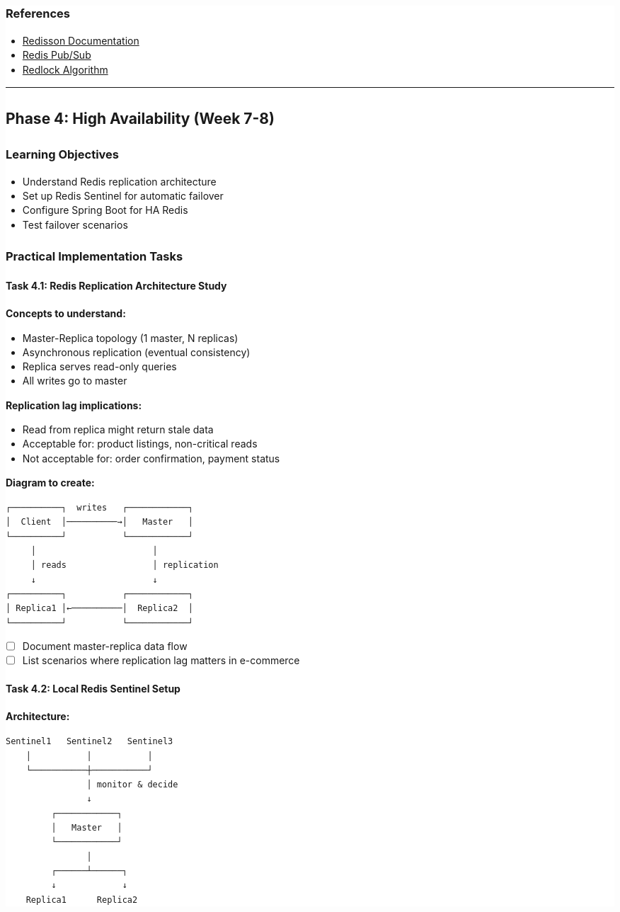### References
- [Redisson Documentation](https://github.com/redisson/redisson/wiki/Table-of-Content)
- [Redis Pub/Sub](https://redis.io/docs/interact/pubsub/)
- [Redlock Algorithm](https://redis.io/docs/manual/patterns/distributed-locks/)

---

## Phase 4: High Availability (Week 7-8)

### Learning Objectives
- Understand Redis replication architecture
- Set up Redis Sentinel for automatic failover
- Configure Spring Boot for HA Redis
- Test failover scenarios

### Practical Implementation Tasks

#### Task 4.1: Redis Replication Architecture Study

**Concepts to understand:**
- Master-Replica topology (1 master, N replicas)
- Asynchronous replication (eventual consistency)
- Replica serves read-only queries
- All writes go to master

**Replication lag implications:**
- Read from replica might return stale data
- Acceptable for: product listings, non-critical reads
- Not acceptable for: order confirmation, payment status

**Diagram to create:**
```
┌──────────┐  writes   ┌────────────┐
│  Client  │──────────→│   Master   │
└──────────┘           └────────────┘
     │                       │
     │ reads                 │ replication
     ↓                       ↓
┌──────────┐           ┌────────────┐
│ Replica1 │←──────────│  Replica2  │
└──────────┘           └────────────┘
```

- [ ] Document master-replica data flow
- [ ] List scenarios where replication lag matters in e-commerce

#### Task 4.2: Local Redis Sentinel Setup

**Architecture:**
```
Sentinel1   Sentinel2   Sentinel3
    │           │           │
    └───────────┼───────────┘
                │ monitor & decide
                ↓
         ┌────────────┐
         │   Master   │
         └────────────┘
                │
         ┌──────┴──────┐
         ↓             ↓
    Replica1      Replica2
```
